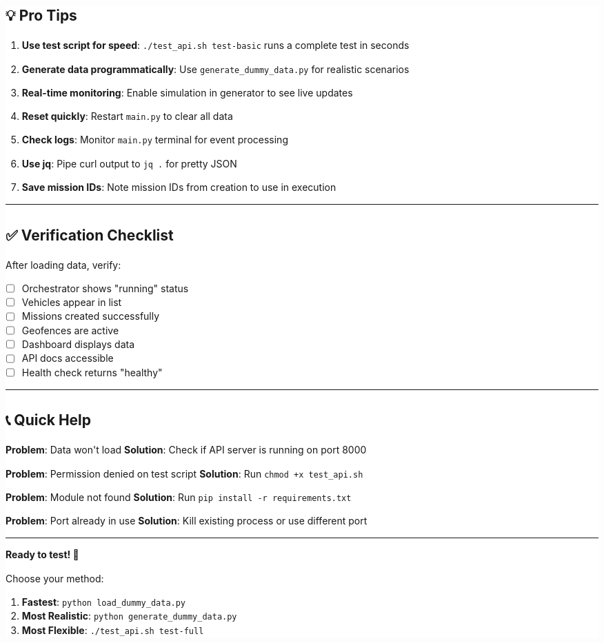 
## 💡 Pro Tips

1. **Use test script for speed**: `./test_api.sh test-basic` runs a complete test in seconds

2. **Generate data programmatically**: Use `generate_dummy_data.py` for realistic scenarios

3. **Real-time monitoring**: Enable simulation in generator to see live updates

4. **Reset quickly**: Restart `main.py` to clear all data

5. **Check logs**: Monitor `main.py` terminal for event processing

6. **Use jq**: Pipe curl output to `jq .` for pretty JSON

7. **Save mission IDs**: Note mission IDs from creation to use in execution

---

## ✅ Verification Checklist

After loading data, verify:

- [ ] Orchestrator shows "running" status
- [ ] Vehicles appear in list
- [ ] Missions created successfully
- [ ] Geofences are active
- [ ] Dashboard displays data
- [ ] API docs accessible
- [ ] Health check returns "healthy"

---

## 📞 Quick Help

**Problem**: Data won't load
**Solution**: Check if API server is running on port 8000

**Problem**: Permission denied on test script
**Solution**: Run `chmod +x test_api.sh`

**Problem**: Module not found
**Solution**: Run `pip install -r requirements.txt`

**Problem**: Port already in use
**Solution**: Kill existing process or use different port

---

**Ready to test! 🎉**

Choose your method:
1. **Fastest**: `python load_dummy_data.py`
2. **Most Realistic**: `python generate_dummy_data.py`
3. **Most Flexible**: `./test_api.sh test-full`